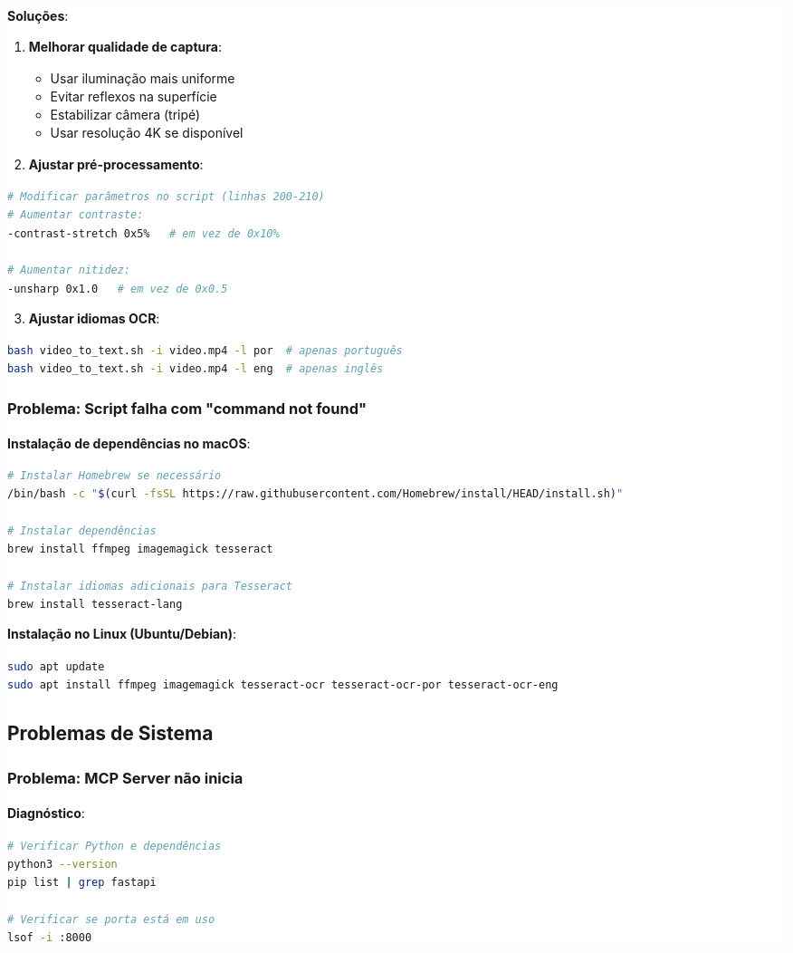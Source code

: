 **Soluções**:
1. **Melhorar qualidade de captura**:
   - Usar iluminação mais uniforme
   - Evitar reflexos na superfície
   - Estabilizar câmera (tripé)
   - Usar resolução 4K se disponível

2. **Ajustar pré-processamento**:
```bash
# Modificar parâmetros no script (linhas 200-210)
# Aumentar contraste:
-contrast-stretch 0x5%   # em vez de 0x10%

# Aumentar nitidez:
-unsharp 0x1.0   # em vez de 0x0.5
```

3. **Ajustar idiomas OCR**:
```bash
bash video_to_text.sh -i video.mp4 -l por  # apenas português
bash video_to_text.sh -i video.mp4 -l eng  # apenas inglês
```

### Problema: Script falha com "command not found"

**Instalação de dependências no macOS**:
```bash
# Instalar Homebrew se necessário
/bin/bash -c "$(curl -fsSL https://raw.githubusercontent.com/Homebrew/install/HEAD/install.sh)"

# Instalar dependências
brew install ffmpeg imagemagick tesseract

# Instalar idiomas adicionais para Tesseract
brew install tesseract-lang
```

**Instalação no Linux (Ubuntu/Debian)**:
```bash
sudo apt update
sudo apt install ffmpeg imagemagick tesseract-ocr tesseract-ocr-por tesseract-ocr-eng
```

## Problemas de Sistema

### Problema: MCP Server não inicia

**Diagnóstico**:
```bash
# Verificar Python e dependências
python3 --version
pip list | grep fastapi

# Verificar se porta está em uso
lsof -i :8000
```
